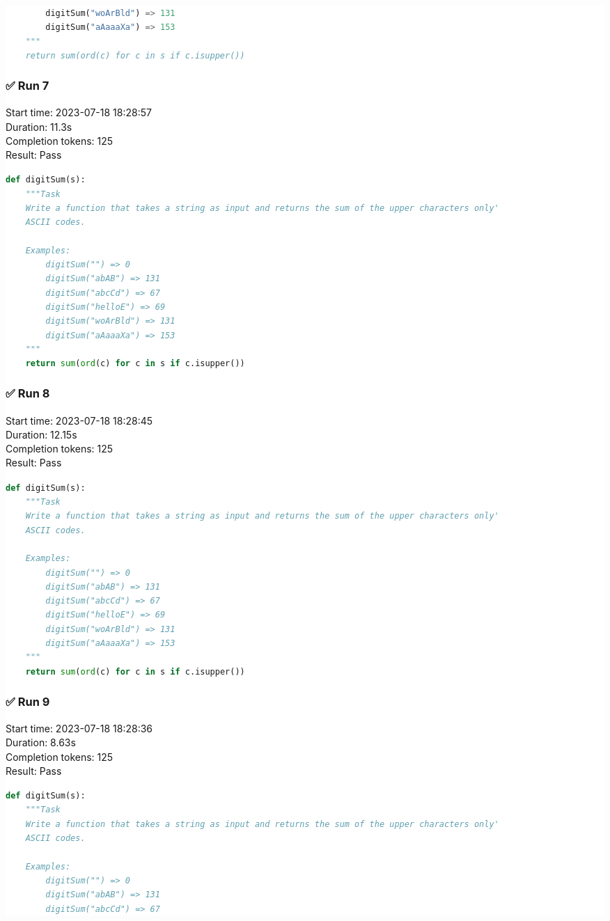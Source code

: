 ```python
        digitSum("woArBld") => 131
        digitSum("aAaaaXa") => 153
    """
    return sum(ord(c) for c in s if c.isupper())
```
### ✅ Run 7
Start time: 2023-07-18 18:28:57<br />
Duration: 11.3s<br />
Completion tokens: 125<br />
Result: Pass
```python
def digitSum(s):
    """Task
    Write a function that takes a string as input and returns the sum of the upper characters only'
    ASCII codes.

    Examples:
        digitSum("") => 0
        digitSum("abAB") => 131
        digitSum("abcCd") => 67
        digitSum("helloE") => 69
        digitSum("woArBld") => 131
        digitSum("aAaaaXa") => 153
    """
    return sum(ord(c) for c in s if c.isupper())
```
### ✅ Run 8
Start time: 2023-07-18 18:28:45<br />
Duration: 12.15s<br />
Completion tokens: 125<br />
Result: Pass
```python
def digitSum(s):
    """Task
    Write a function that takes a string as input and returns the sum of the upper characters only'
    ASCII codes.

    Examples:
        digitSum("") => 0
        digitSum("abAB") => 131
        digitSum("abcCd") => 67
        digitSum("helloE") => 69
        digitSum("woArBld") => 131
        digitSum("aAaaaXa") => 153
    """
    return sum(ord(c) for c in s if c.isupper())
```
### ✅ Run 9
Start time: 2023-07-18 18:28:36<br />
Duration: 8.63s<br />
Completion tokens: 125<br />
Result: Pass
```python
def digitSum(s):
    """Task
    Write a function that takes a string as input and returns the sum of the upper characters only'
    ASCII codes.

    Examples:
        digitSum("") => 0
        digitSum("abAB") => 131
        digitSum("abcCd") => 67
```
